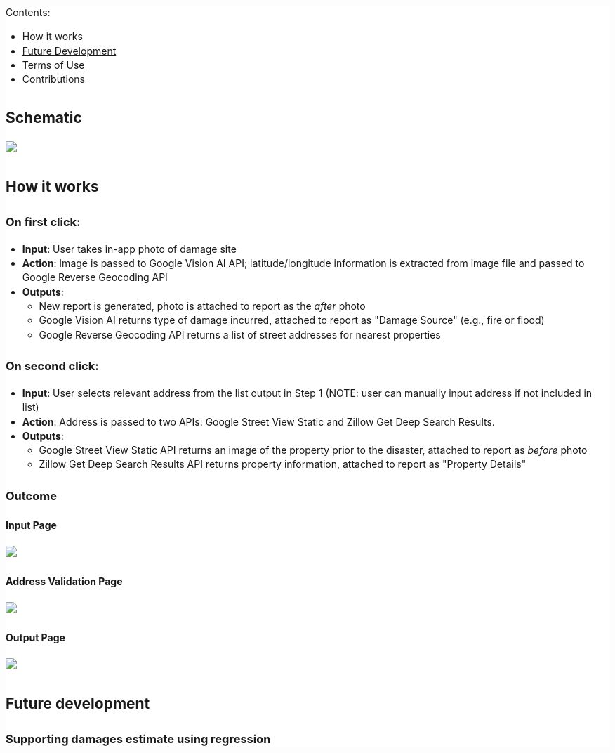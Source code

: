 Contents:
- [How it works](#How-it-works)
- [Future Development](#Future-Development)
- [Terms of Use](#Terms-of-Use-for-APIs)
- [Contributions](#Contributions)

## Schematic
<img src="https://github.com/miecky/project-client_project/blob/master/Image/process_flow.png?raw=true">

## How it works

### On first click:
* **Input**: User takes in-app photo of damage site
* **Action**: Image is passed to Google Vision AI API; latitude/longitude information is extracted from image file and passed to Google Reverse Geocoding API
* **Outputs**:
  * New report is generated, photo is attached to report as the *after* photo
  * Google Vision AI returns type of damage incurred, attached to report as "Damage Source" (e.g., fire or flood)
  * Google Reverse Geocoding API returns a list of street addresses for nearest properties

### On second click:
* **Input**: User selects relevant address from the list output in Step 1 (NOTE: user can manually input address if not included in list)
* **Action**: Address is passed to two APIs: Google Street View Static and Zillow Get Deep Search Results.
* **Outputs**:
  * Google Street View Static API returns an image of the property prior to the disaster, attached to report as *before* photo
  * Zillow Get Deep Search Results API returns property information, attached to report as "Property Details"

### Outcome
#### Input Page
<img src="https://github.com/miecky/project-client_project/blob/master/Image/sample_home_page.png?raw=true">

#### Address Validation Page
<img src="https://github.com/miecky/project-client_project/blob/master/Image/address_validation.png?raw=true">

#### Output Page
<img src="https://github.com/miecky/project-client_project/blob/master/Image/sample_report.png?raw=true">

## Future development

### Supporting damages estimate using regression
